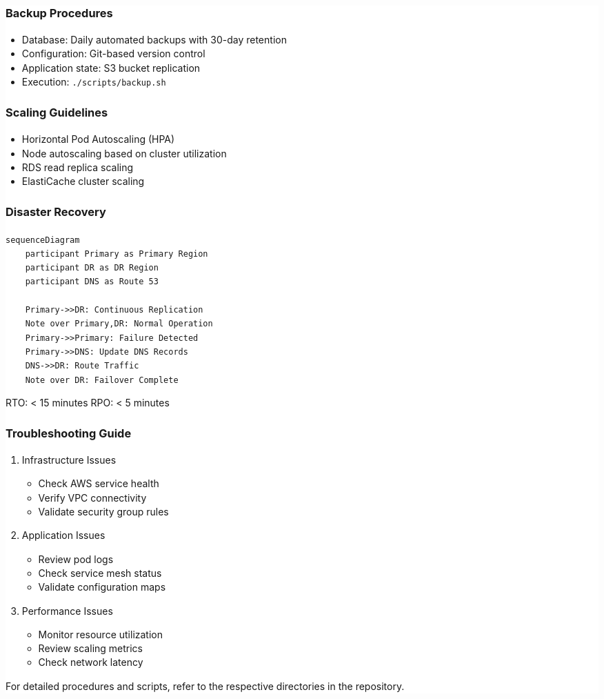 ### Backup Procedures
- Database: Daily automated backups with 30-day retention
- Configuration: Git-based version control
- Application state: S3 bucket replication
- Execution: `./scripts/backup.sh`

### Scaling Guidelines
- Horizontal Pod Autoscaling (HPA)
- Node autoscaling based on cluster utilization
- RDS read replica scaling
- ElastiCache cluster scaling

### Disaster Recovery
```mermaid
sequenceDiagram
    participant Primary as Primary Region
    participant DR as DR Region
    participant DNS as Route 53
    
    Primary->>DR: Continuous Replication
    Note over Primary,DR: Normal Operation
    Primary->>Primary: Failure Detected
    Primary->>DNS: Update DNS Records
    DNS->>DR: Route Traffic
    Note over DR: Failover Complete
```

RTO: < 15 minutes
RPO: < 5 minutes

### Troubleshooting Guide
1. Infrastructure Issues
   - Check AWS service health
   - Verify VPC connectivity
   - Validate security group rules

2. Application Issues
   - Review pod logs
   - Check service mesh status
   - Validate configuration maps

3. Performance Issues
   - Monitor resource utilization
   - Review scaling metrics
   - Check network latency

For detailed procedures and scripts, refer to the respective directories in the repository.